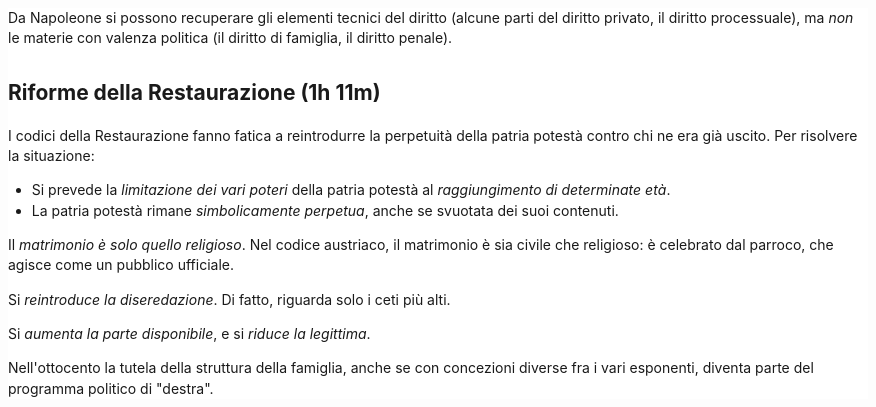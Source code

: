 Da Napoleone si possono recuperare gli elementi tecnici del diritto (alcune parti del diritto privato, il diritto processuale), ma *non* le materie con valenza politica (il diritto di famiglia, il diritto penale).

## Riforme della Restaurazione (1h 11m)

I codici della Restaurazione fanno fatica a reintrodurre la perpetuità della patria potestà contro chi ne era già uscito.
Per risolvere la situazione:

* Si prevede la *limitazione dei vari poteri* della patria potestà al *raggiungimento di determinate età*.
* La patria potestà rimane *simbolicamente perpetua*, anche se svuotata dei suoi contenuti.

Il *matrimonio è solo quello religioso*.
Nel codice austriaco, il matrimonio è sia civile che religioso: è celebrato dal parroco, che agisce come un pubblico ufficiale.

Si *reintroduce la diseredazione*.
Di fatto, riguarda solo i ceti più alti.

Si *aumenta la parte disponibile*, e si *riduce la legittima*.

Nell'ottocento la tutela della struttura della famiglia, anche se con concezioni diverse fra i vari esponenti, diventa parte del programma politico di "destra".
